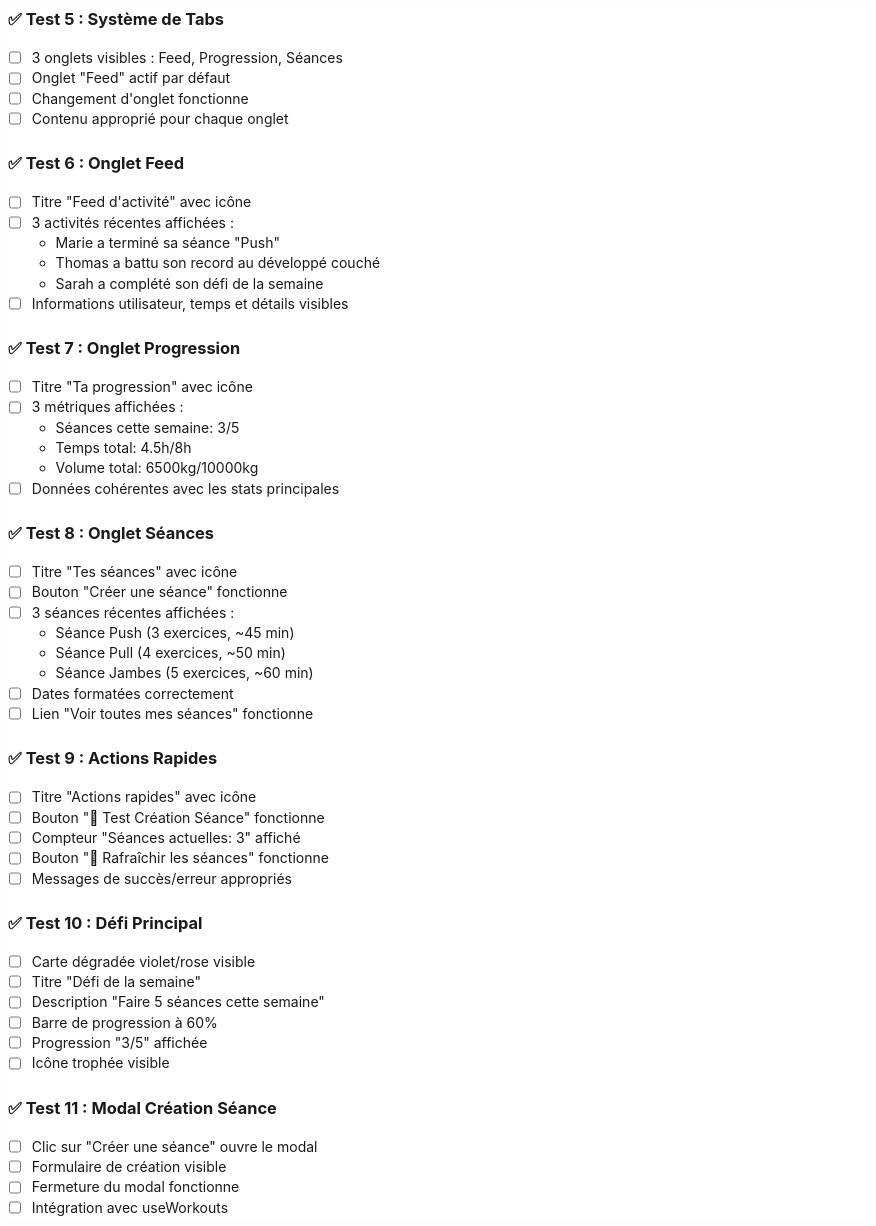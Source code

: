 ### ✅ **Test 5 : Système de Tabs**
- [ ] 3 onglets visibles : Feed, Progression, Séances
- [ ] Onglet "Feed" actif par défaut
- [ ] Changement d'onglet fonctionne
- [ ] Contenu approprié pour chaque onglet

### ✅ **Test 6 : Onglet Feed**
- [ ] Titre "Feed d'activité" avec icône
- [ ] 3 activités récentes affichées :
  - Marie a terminé sa séance "Push"
  - Thomas a battu son record au développé couché
  - Sarah a complété son défi de la semaine
- [ ] Informations utilisateur, temps et détails visibles

### ✅ **Test 7 : Onglet Progression**
- [ ] Titre "Ta progression" avec icône
- [ ] 3 métriques affichées :
  - Séances cette semaine: 3/5
  - Temps total: 4.5h/8h
  - Volume total: 6500kg/10000kg
- [ ] Données cohérentes avec les stats principales

### ✅ **Test 8 : Onglet Séances**
- [ ] Titre "Tes séances" avec icône
- [ ] Bouton "Créer une séance" fonctionne
- [ ] 3 séances récentes affichées :
  - Séance Push (3 exercices, ~45 min)
  - Séance Pull (4 exercices, ~50 min)
  - Séance Jambes (5 exercices, ~60 min)
- [ ] Dates formatées correctement
- [ ] Lien "Voir toutes mes séances" fonctionne

### ✅ **Test 9 : Actions Rapides**
- [ ] Titre "Actions rapides" avec icône
- [ ] Bouton "🧪 Test Création Séance" fonctionne
- [ ] Compteur "Séances actuelles: 3" affiché
- [ ] Bouton "🔄 Rafraîchir les séances" fonctionne
- [ ] Messages de succès/erreur appropriés

### ✅ **Test 10 : Défi Principal**
- [ ] Carte dégradée violet/rose visible
- [ ] Titre "Défi de la semaine"
- [ ] Description "Faire 5 séances cette semaine"
- [ ] Barre de progression à 60%
- [ ] Progression "3/5" affichée
- [ ] Icône trophée visible

### ✅ **Test 11 : Modal Création Séance**
- [ ] Clic sur "Créer une séance" ouvre le modal
- [ ] Formulaire de création visible
- [ ] Fermeture du modal fonctionne
- [ ] Intégration avec useWorkouts
